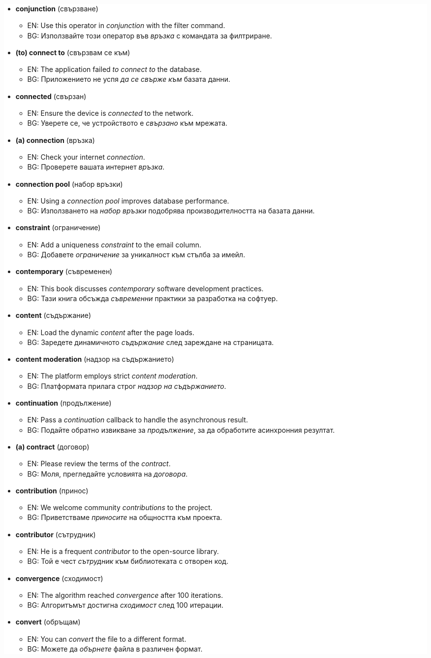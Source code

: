 *   **conjunction** (свързване)
    *   EN: Use this operator in *conjunction* with the filter command.
    *   BG: Използвайте този оператор във *връзка* с командата за филтриране.

*   **(to) connect to** (свързвам се към)
    *   EN: The application failed *to connect to* the database.
    *   BG: Приложението не успя *да се свърже към* базата данни.

*   **connected** (свързан)
    *   EN: Ensure the device is *connected* to the network.
    *   BG: Уверете се, че устройството е *свързано* към мрежата.

*   **(a) connection** (връзка)
    *   EN: Check your internet *connection*.
    *   BG: Проверете вашата интернет *връзка*.

*   **connection pool** (набор връзки)
    *   EN: Using a *connection pool* improves database performance.
    *   BG: Използването на *набор връзки* подобрява производителността на базата данни.

*   **constraint** (ограничение)
    *   EN: Add a uniqueness *constraint* to the email column.
    *   BG: Добавете *ограничение* за уникалност към стълба за имейл.

*   **contemporary** (съвременен)
    *   EN: This book discusses *contemporary* software development practices.
    *   BG: Тази книга обсъжда *съвременни* практики за разработка на софтуер.

*   **content** (съдържание)
    *   EN: Load the dynamic *content* after the page loads.
    *   BG: Заредете динамичното *съдържание* след зареждане на страницата.

*   **content moderation** (надзор на съдържанието)
    *   EN: The platform employs strict *content moderation*.
    *   BG: Платформата прилага строг *надзор на съдържанието*.

*   **continuation** (продължение)
    *   EN: Pass a *continuation* callback to handle the asynchronous result.
    *   BG: Подайте обратно извикване за *продължение*, за да обработите асинхронния резултат.

*   **(a) contract** (договор)
    *   EN: Please review the terms of the *contract*.
    *   BG: Моля, прегледайте условията на *договора*.

*   **contribution** (принос)
    *   EN: We welcome community *contributions* to the project.
    *   BG: Приветстваме *приносите* на общността към проекта.

*   **contributor** (сътрудник)
    *   EN: He is a frequent *contributor* to the open-source library.
    *   BG: Той е чест *сътрудник* към библиотеката с отворен код.

*   **convergence** (сходимост)
    *   EN: The algorithm reached *convergence* after 100 iterations.
    *   BG: Алгоритъмът достигна *сходимост* след 100 итерации.

*   **convert** (обръщам)
    *   EN: You can *convert* the file to a different format.
    *   BG: Можете да *обърнете* файла в различен формат.
